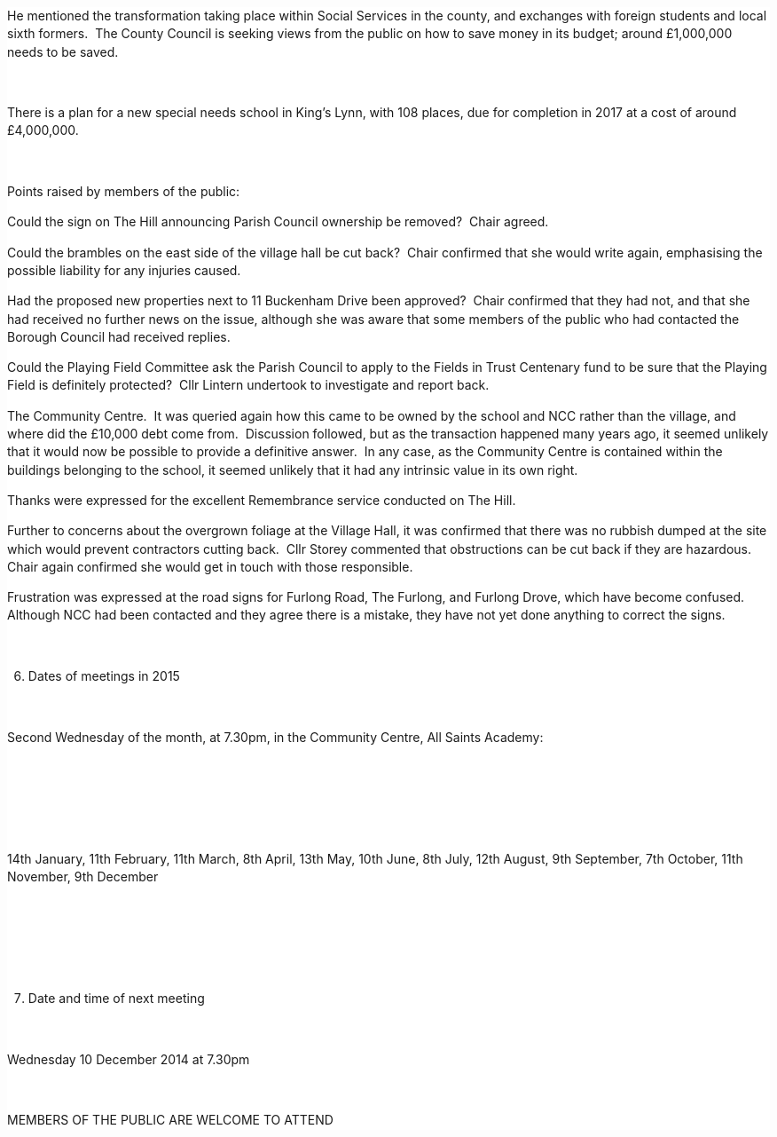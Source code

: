 He mentioned the transformation taking place within Social Services in the county, and exchanges with foreign students and local sixth formers.  The County Council is seeking views from the public on how to save money in its budget; around £1,000,000 needs to be saved.

 

There is a plan for a new special needs school in King’s Lynn, with 108 places, due for completion in 2017 at a cost of around £4,000,000.

 

Points raised by members of the public:

Could the sign on The Hill announcing Parish Council ownership be removed?  Chair agreed.

Could the brambles on the east side of the village hall be cut back?  Chair confirmed that she would write again, emphasising the possible liability for any injuries caused.

Had the proposed new properties next to 11 Buckenham Drive been approved?  Chair confirmed that they had not, and that she had received no further news on the issue, although she was aware that some members of the public who had contacted the Borough Council had received replies.

Could the Playing Field Committee ask the Parish Council to apply to the Fields in Trust Centenary fund to be sure that the Playing Field is definitely protected?  Cllr Lintern undertook to investigate and report back.

The Community Centre.  It was queried again how this came to be owned by the school and NCC rather than the village, and where did the £10,000 debt come from.  Discussion followed, but as the transaction happened many years ago, it seemed unlikely that it would now be possible to provide a definitive answer.  In any case, as the Community Centre is contained within the buildings belonging to the school, it seemed unlikely that it had any intrinsic value in its own right.

Thanks were expressed for the excellent Remembrance service conducted on The Hill.

Further to concerns about the overgrown foliage at the Village Hall, it was confirmed that there was no rubbish dumped at the site which would prevent contractors cutting back.  Cllr Storey commented that obstructions can be cut back if they are hazardous.  Chair again confirmed she would get in touch with those responsible.

Frustration was expressed at the road signs for Furlong Road, The Furlong, and Furlong Drove, which have become confused.  Although NCC had been contacted and they agree there is a mistake, they have not yet done anything to correct the signs.

 

6. Dates of meetings in 2015

 

Second Wednesday of the month, at 7.30pm, in the Community Centre, All Saints Academy:

 

 

 

14th January, 11th February, 11th March, 8th April, 13th May, 10th June, 8th July, 12th August, 9th September, 7th October, 11th November, 9th December

 

 

 

7. Date and time of next meeting

 

Wednesday 10 December 2014 at 7.30pm

 

MEMBERS OF THE PUBLIC ARE WELCOME TO ATTEND
